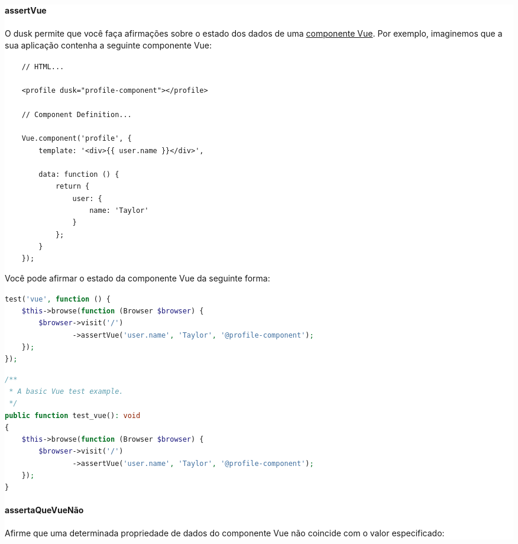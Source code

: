 <a name="assert-vue"></a>
#### assertVue

 O dusk permite que você faça afirmações sobre o estado dos dados de uma [componente Vue](https://vuejs.org). Por exemplo, imaginemos que a sua aplicação contenha a seguinte componente Vue:

```vue
    // HTML...

    <profile dusk="profile-component"></profile>

    // Component Definition...

    Vue.component('profile', {
        template: '<div>{{ user.name }}</div>',

        data: function () {
            return {
                user: {
                    name: 'Taylor'
                }
            };
        }
    });
```

 Você pode afirmar o estado da componente Vue da seguinte forma:

```php tab=Pest
test('vue', function () {
    $this->browse(function (Browser $browser) {
        $browser->visit('/')
                ->assertVue('user.name', 'Taylor', '@profile-component');
    });
});
```

```php tab=PHPUnit
/**
 * A basic Vue test example.
 */
public function test_vue(): void
{
    $this->browse(function (Browser $browser) {
        $browser->visit('/')
                ->assertVue('user.name', 'Taylor', '@profile-component');
    });
}
```

<a name="assert-vue-is-not"></a>
#### assertaQueVueNão

 Afirme que uma determinada propriedade de dados do componente Vue não coincide com o valor especificado:

